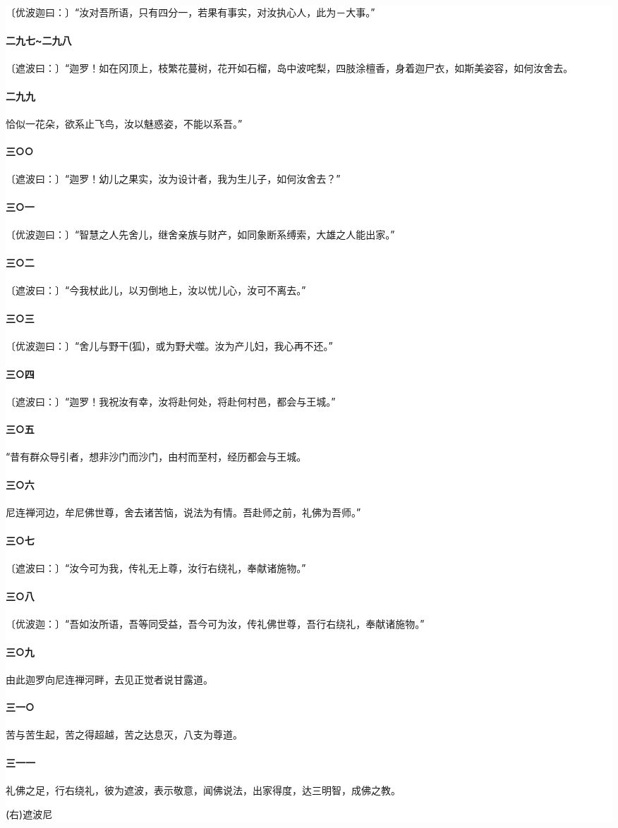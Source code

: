 〔优波迦曰：〕“汝对吾所语，只有四分一，若果有事实，对汝执心人，此为－大事。”

#### 二九七~二九八 <a name="297"></a>

〔遮波曰：〕“迦罗！如在冈顶上，枝繁花蔓树，花开如石榴，岛中波咤梨，四肢涂檀香，身着迦尸衣，如斯美姿容，如何汝舍去。

#### 二九九 <a name="299"></a>

恰似一花朵，欲系止飞鸟，汝以魅惑姿，不能以系吾。”

#### 三○○ <a name="300"></a>

〔遮波曰：〕“迦罗！幼儿之果实，汝为设计者，我为生儿子，如何汝舍去？”

#### 三○一 <a name="301"></a>

〔优波迦曰：〕“智慧之人先舍儿，继舍亲族与财产，如同象断系缚索，大雄之人能出家。”

#### 三○二 <a name="302"></a>

〔遮波曰：〕“今我杖此儿，以刃倒地上，汝以忧儿心，汝可不离去。”

#### 三○三 <a name="303"></a>

〔优波迦曰：〕“舍儿与野干(狐)，或为野犬噬。汝为产儿妇，我心再不还。”

#### 三○四 <a name="304"></a>

〔遮波曰：〕“迦罗！我祝汝有幸，汝将赴何处，将赴何村邑，都会与王城。”

#### 三○五 <a name="305"></a>

“昔有群众导引者，想非沙门而沙门，由村而至村，经历都会与王城。

#### 三○六 <a name="306"></a>

尼连禅河边，牟尼佛世尊，舍去诸苦恼，说法为有情。吾赴师之前，礼佛为吾师。”

#### 三○七 <a name="307"></a>

〔遮波曰：〕“汝今可为我，传礼无上尊，汝行右绕礼，奉献诸施物。”

#### 三○八 <a name="308"></a>

〔优波迦：〕“吾如汝所语，吾等同受益，吾今可为汝，传礼佛世尊，吾行右绕礼，奉献诸施物。”

#### 三○九 <a name="309"></a>

由此迦罗向尼连禅河畔，去见正觉者说甘露道。

#### 三一○ <a name="310"></a>

苦与苦生起，苦之得超越，苦之达息灭，八支为尊道。

#### 三一一 <a name="311"></a>

礼佛之足，行右绕礼，彼为遮波，表示敬意，闻佛说法，出家得度，达三明智，成佛之教。

(右)遮波尼
